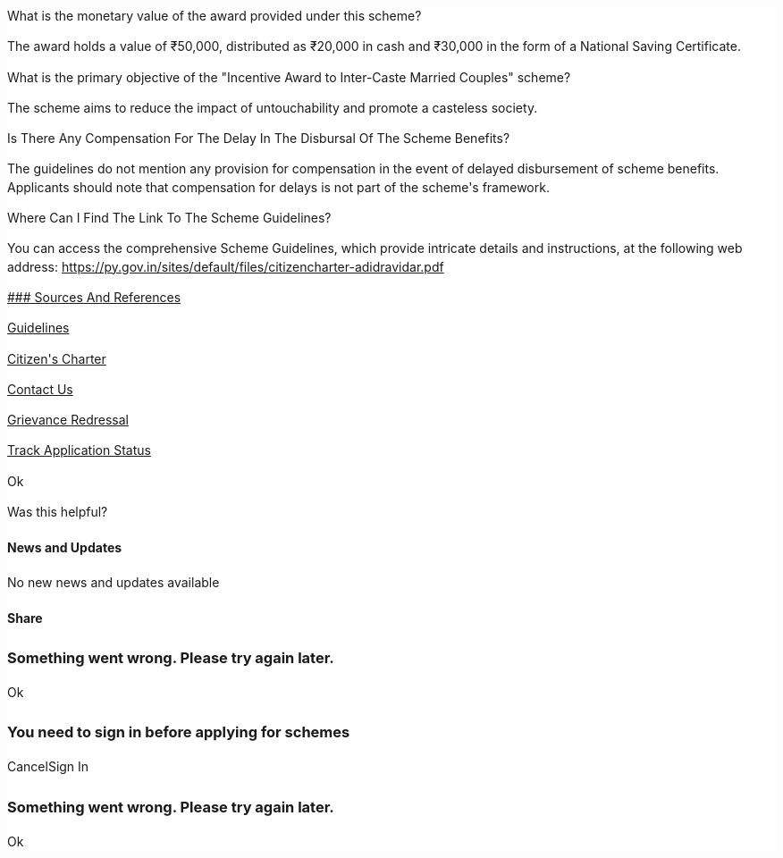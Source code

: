 What is the monetary value of the award provided under this scheme?

The award holds a value of ₹50,000, distributed as ₹20,000 in cash and ₹30,000 in the form of a National Saving Certificate.

What is the primary objective of the "Incentive Award to Inter-Caste Married Couples" scheme?

The scheme aims to reduce the impact of untouchability and promote a casteless society.

Is There Any Compensation For The Delay In The Disbursal Of The Scheme Benefits?

The guidelines do not mention any provision for compensation in the event of delayed disbursement of scheme benefits. Applicants should note that compensation for delays is not part of the scheme's framework.

Where Can I Find The Link To The Scheme Guidelines?

You can access the comprehensive Scheme Guidelines, which provide intricate details and instructions, at the following web address: https://py.gov.in/sites/default/files/citizencharter-adidravidar.pdf

[### Sources And References](https://www.myscheme.gov.in/schemes/iaicmc#sources)

[Guidelines](https://py.gov.in/sites/default/files/adwincentive-award-inter-caste-married-couples.pdf)

[Citizen's Charter](https://py.gov.in/sites/default/files/citizencharter-adidravidar.pdf)

[Contact Us](https://adwelfare.py.gov.in/contact-us)

[Grievance Redressal](https://wcd.py.gov.in/ta/central-public-grievance-redress-and-monitoring-system)

[Track Application Status](https://edistrict.py.gov.in/User/TrackApplication.aspx)

Ok

Was this helpful?

#### News and Updates

No new news and updates available

#### Share

### Something went wrong. Please try again later.

Ok

### 

### You need to sign in before applying for schemes

CancelSign In

### Something went wrong. Please try again later.

Ok

### 
